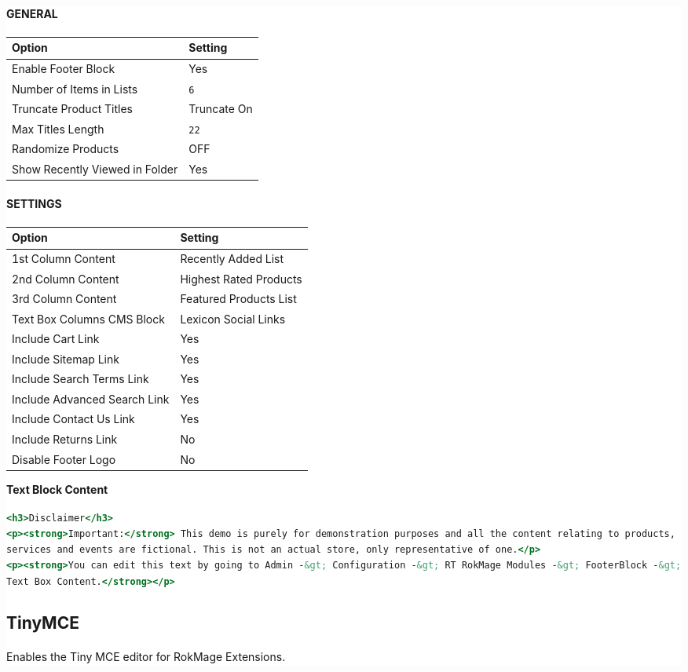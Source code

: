 #### GENERAL

|             Option             |   Setting   |
| :----------------------------- | :---------- |
| Enable Footer Block            | Yes         |
| Number of Items in Lists       | `6`         |
| Truncate Product Titles        | Truncate On |
| Max Titles Length              | `22`        |
| Randomize Products             | OFF         |
| Show Recently Viewed in Folder | Yes         |

#### SETTINGS

|            Option            |        Setting         |
| :--------------------------- | :--------------------- |
| 1st Column Content           | Recently Added List    |
| 2nd Column Content           | Highest Rated Products |
| 3rd Column Content           | Featured Products List |
| Text Box Columns CMS Block   | Lexicon Social Links   |
| Include Cart Link            | Yes                    |
| Include Sitemap Link         | Yes                    |
| Include Search Terms Link    | Yes                    |
| Include Advanced Search Link | Yes                    |
| Include Contact Us Link      | Yes                    |
| Include Returns Link         | No                     |
| Disable Footer Logo          | No                     |

**Text Block Content**

~~~ .html
<h3>Disclaimer</h3>
<p><strong>Important:</strong> This demo is purely for demonstration purposes and all the content relating to products, services and events are fictional. This is not an actual store, only representative of one.</p>
<p><strong>You can edit this text by going to Admin -&gt; Configuration -&gt; RT RokMage Modules -&gt; FooterBlock -&gt; Text Box Content.</strong></p>
~~~

TinyMCE
-----

Enables the Tiny MCE editor for RokMage Extensions.
